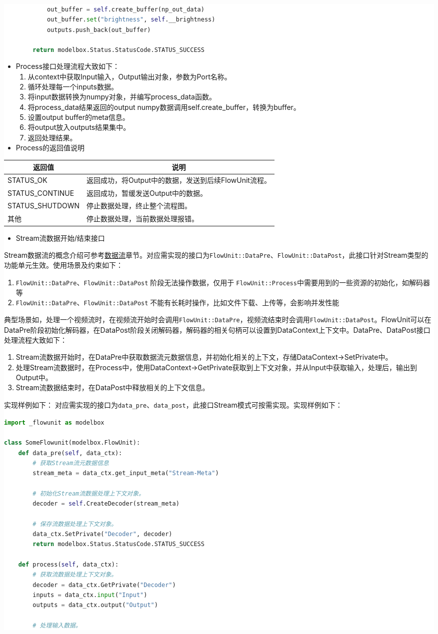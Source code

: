 ```python
            out_buffer = self.create_buffer(np_out_data)
            out_buffer.set("brightness", self.__brightness)
            outputs.push_back(out_buffer)

        return modelbox.Status.StatusCode.STATUS_SUCCESS
```

* Process接口处理流程大致如下：
    1. 从context中获取Input输入，Output输出对象，参数为Port名称。
    1. 循环处理每一个inputs数据。
    1. 将input数据转换为numpy对象，并编写process_data函数。
    1. 将process_data结果返回的output numpy数据调用self.create_buffer，转换为buffer。
    1. 设置output buffer的meta信息。
    1. 将output放入outputs结果集中。
    1. 返回处理结果。
* Process的返回值说明

| 返回值          | 说明                                                 |
| --------------- | ---------------------------------------------------- |
| STATUS_OK       | 返回成功，将Output中的数据，发送到后续FlowUnit流程。 |
| STATUS_CONTINUE | 返回成功，暂缓发送Output中的数据。                   |
| STATUS_SHUTDOWN | 停止数据处理，终止整个流程图。                       |
| 其他            | 停止数据处理，当前数据处理报错。                     |

* Stream流数据开始/结束接口

Stream数据流的概念介绍可参考[数据流](../../../basic-conception/stream.md)章节。对应需实现的接口为`FlowUnit::DataPre`、`FlowUnit::DataPost`，此接口针对Stream类型的功能单元生效。使用场景及约束如下：

1. `FlowUnit::DataPre`、`FlowUnit::DataPost` 阶段无法操作数据，仅用于 `FlowUnit::Process`中需要用到的一些资源的初始化，如解码器等  
1. `FlowUnit::DataPre`、`FlowUnit::DataPost` 不能有长耗时操作，比如文件下载、上传等，会影响并发性能

典型场景如，处理一个视频流时，在视频流开始时会调用`FlowUnit::DataPre`，视频流结束时会调用`FlowUnit::DataPost`。FlowUnit可以在DataPre阶段初始化解码器，在DataPost阶段关闭解码器，解码器的相关句柄可以设置到DataContext上下文中。DataPre、DataPost接口处理流程大致如下：

1. Stream流数据开始时，在DataPre中获取数据流元数据信息，并初始化相关的上下文，存储DataContext->SetPrivate中。
1. 处理Stream流数据时，在Process中，使用DataContext->GetPrivate获取到上下文对象，并从Input中获取输入，处理后，输出到Output中。
1. Stream流数据结束时，在DataPost中释放相关的上下文信息。

实现样例如下：
对应需实现的接口为`data_pre`、`data_post`，此接口Stream模式可按需实现。实现样例如下：

```python
import _flowunit as modelbox

class SomeFlowunit(modelbox.FlowUnit):
    def data_pre(self, data_ctx):
        # 获取Stream流元数据信息
        stream_meta = data_ctx.get_input_meta("Stream-Meta")

        # 初始化Stream流数据处理上下文对象。
        decoder = self.CreateDecoder(stream_meta)

        # 保存流数据处理上下文对象。
        data_ctx.SetPrivate("Decoder", decoder)
        return modelbox.Status.StatusCode.STATUS_SUCCESS

    def process(self, data_ctx):
        # 获取流数据处理上下文对象。
        decoder = data_ctx.GetPrivate("Decoder")
        inputs = data_ctx.input("Input")
        outputs = data_ctx.output("Output")

        # 处理输入数据。
```
